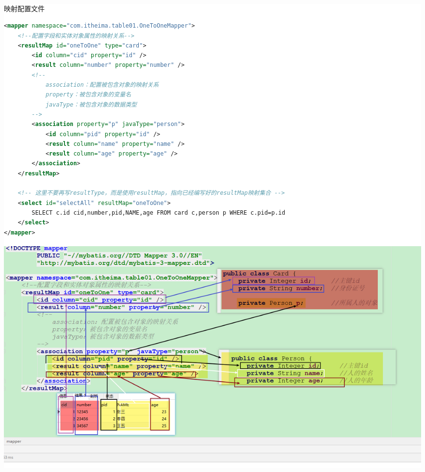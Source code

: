 映射配置文件

```xml
<mapper namespace="com.itheima.table01.OneToOneMapper">
    <!--配置字段和实体对象属性的映射关系-->
    <resultMap id="oneToOne" type="card">
        <id column="cid" property="id" />
        <result column="number" property="number" />
        <!--
            association：配置被包含对象的映射关系
            property：被包含对象的变量名
            javaType：被包含对象的数据类型
        -->
        <association property="p" javaType="person">
            <id column="pid" property="id" />
            <result column="name" property="name" />
            <result column="age" property="age" />
        </association>
    </resultMap>

    <!-- 这里不要再写resultType，而是使用resultMap，指向已经编写好的resultMap映射集合 -->
    <select id="selectAll" resultMap="oneToOne">
        SELECT c.id cid,number,pid,NAME,age FROM card c,person p WHERE c.pid=p.id
    </select>
</mapper>
```

##### ![1596961211506](day18_Mybatis进阶-课堂笔记.assets/1596961211506.png)

